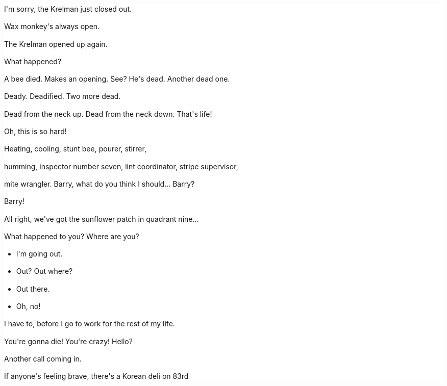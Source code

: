   
I'm sorry, the Krelman just closed out.

  
Wax monkey's always open.

  
The Krelman opened up again.

  
What happened?

  
A bee died. Makes an opening. See?
He's dead. Another dead one.

  
Deady. Deadified. Two more dead.

  
Dead from the neck up.
Dead from the neck down. That's life!

  
Oh, this is so hard!

  
Heating, cooling,
stunt bee, pourer, stirrer,

  
humming, inspector number seven,
lint coordinator, stripe supervisor,

  
mite wrangler. Barry, what
do you think I should... Barry?

  
Barry!

  
All right, we've got the sunflower patch
in quadrant nine...

  
What happened to you?
Where are you?

  
- I'm going out.
- Out? Out where?

  
- Out there.
- Oh, no!

  
I have to, before I go
to work for the rest of my life.

  
You're gonna die! You're crazy! Hello?

  
Another call coming in.

  
If anyone's feeling brave,
there's a Korean deli on 83rd
